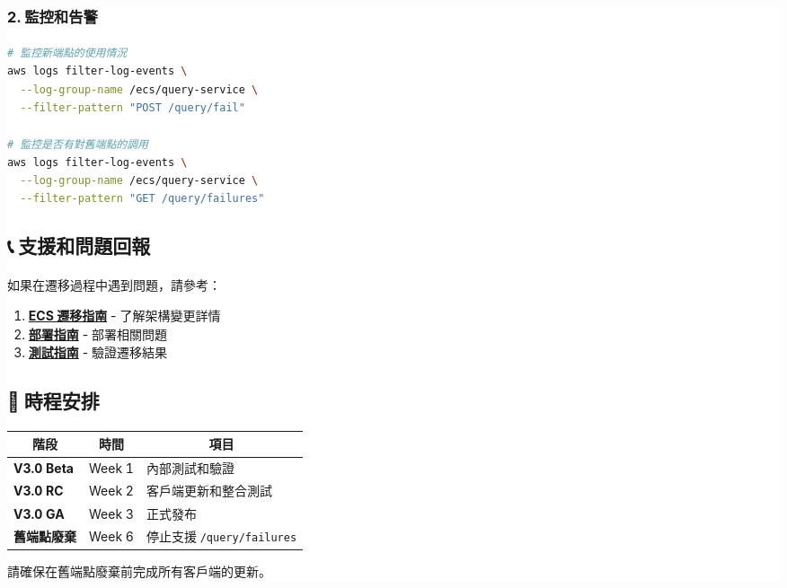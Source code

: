 ### 2. 監控和告警

```bash
# 監控新端點的使用情況
aws logs filter-log-events \
  --log-group-name /ecs/query-service \
  --filter-pattern "POST /query/fail"

# 監控是否有對舊端點的調用
aws logs filter-log-events \
  --log-group-name /ecs/query-service \
  --filter-pattern "GET /query/failures"
```

## 📞 支援和問題回報

如果在遷移過程中遇到問題，請參考：

1. **[ECS 遷移指南](../architecture/ecs-migration-guide.md)** - 了解架構變更詳情
2. **[部署指南](../deployment/ecs-deployment.md)** - 部署相關問題
3. **[測試指南](../testing/VERIFICATION_GUIDE.md)** - 驗證遷移結果

## 📅 時程安排

| 階段           | 時間   | 項目                       |
| -------------- | ------ | -------------------------- |
| **V3.0 Beta**  | Week 1 | 內部測試和驗證             |
| **V3.0 RC**    | Week 2 | 客戶端更新和整合測試       |
| **V3.0 GA**    | Week 3 | 正式發布                   |
| **舊端點廢棄** | Week 6 | 停止支援 `/query/failures` |

請確保在舊端點廢棄前完成所有客戶端的更新。
